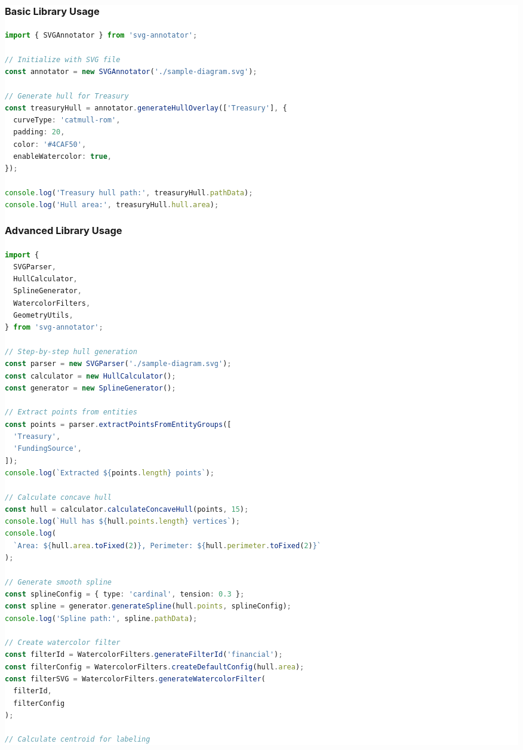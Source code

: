 ### Basic Library Usage

```typescript
import { SVGAnnotator } from 'svg-annotator';

// Initialize with SVG file
const annotator = new SVGAnnotator('./sample-diagram.svg');

// Generate hull for Treasury
const treasuryHull = annotator.generateHullOverlay(['Treasury'], {
  curveType: 'catmull-rom',
  padding: 20,
  color: '#4CAF50',
  enableWatercolor: true,
});

console.log('Treasury hull path:', treasuryHull.pathData);
console.log('Hull area:', treasuryHull.hull.area);
```

### Advanced Library Usage

```typescript
import {
  SVGParser,
  HullCalculator,
  SplineGenerator,
  WatercolorFilters,
  GeometryUtils,
} from 'svg-annotator';

// Step-by-step hull generation
const parser = new SVGParser('./sample-diagram.svg');
const calculator = new HullCalculator();
const generator = new SplineGenerator();

// Extract points from entities
const points = parser.extractPointsFromEntityGroups([
  'Treasury',
  'FundingSource',
]);
console.log(`Extracted ${points.length} points`);

// Calculate concave hull
const hull = calculator.calculateConcaveHull(points, 15);
console.log(`Hull has ${hull.points.length} vertices`);
console.log(
  `Area: ${hull.area.toFixed(2)}, Perimeter: ${hull.perimeter.toFixed(2)}`
);

// Generate smooth spline
const splineConfig = { type: 'cardinal', tension: 0.3 };
const spline = generator.generateSpline(hull.points, splineConfig);
console.log('Spline path:', spline.pathData);

// Create watercolor filter
const filterId = WatercolorFilters.generateFilterId('financial');
const filterConfig = WatercolorFilters.createDefaultConfig(hull.area);
const filterSVG = WatercolorFilters.generateWatercolorFilter(
  filterId,
  filterConfig
);

// Calculate centroid for labeling
```